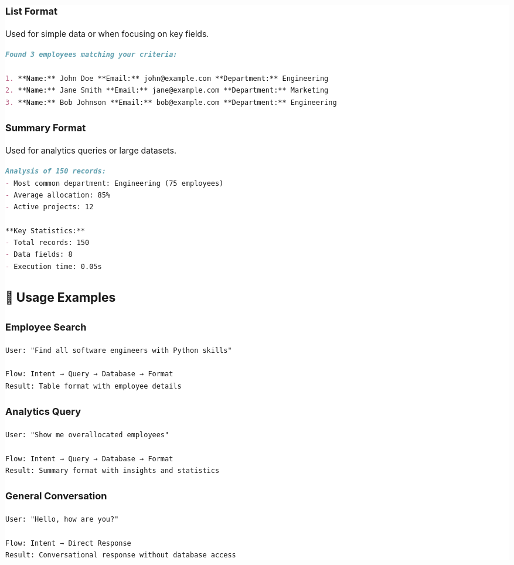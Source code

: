 ### List Format
Used for simple data or when focusing on key fields.

```markdown
Found 3 employees matching your criteria:

1. **Name:** John Doe **Email:** john@example.com **Department:** Engineering
2. **Name:** Jane Smith **Email:** jane@example.com **Department:** Marketing
3. **Name:** Bob Johnson **Email:** bob@example.com **Department:** Engineering
```

### Summary Format
Used for analytics queries or large datasets.

```markdown
Analysis of 150 records:
- Most common department: Engineering (75 employees)
- Average allocation: 85%
- Active projects: 12

**Key Statistics:**
- Total records: 150
- Data fields: 8
- Execution time: 0.05s
```

## 🚀 Usage Examples

### Employee Search
```
User: "Find all software engineers with Python skills"

Flow: Intent → Query → Database → Format
Result: Table format with employee details
```

### Analytics Query
```
User: "Show me overallocated employees"

Flow: Intent → Query → Database → Format  
Result: Summary format with insights and statistics
```

### General Conversation
```
User: "Hello, how are you?"

Flow: Intent → Direct Response
Result: Conversational response without database access
```

